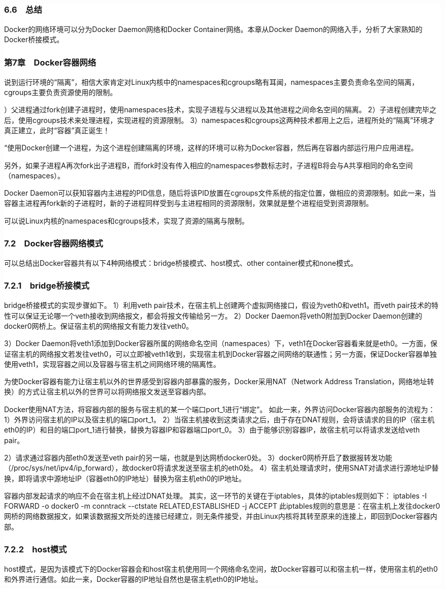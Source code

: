 ### 6.6　总结

Docker的网络环境可以分为Docker Daemon网络和Docker Container网络。本章从Docker Daemon的网络入手，分析了大家熟知的Docker桥接模式。

### 第7章　Docker容器网络

说到运行环境的“隔离”，相信大家肯定对Linux内核中的namespaces和cgroups略有耳闻，namespaces主要负责命名空间的隔离，cgroups主要负责资源使用的限制。

）父进程通过fork创建子进程时，使用namespaces技术，实现子进程与父进程以及其他进程之间命名空间的隔离。
2）子进程创建完毕之后，使用cgroups技术来处理进程，实现进程的资源限制。
3）namespaces和cgroups这两种技术都用上之后，进程所处的“隔离”环境才真正建立，此时“容器”真正诞生！

“使用Docker创建一个进程，为这个进程创建隔离的环境，这样的环境可以称为Docker容器，然后再在容器内部运行用户应用进程。

另外，如果子进程A再次fork出子进程B，而fork时没有传入相应的namespaces参数标志时，子进程B将会与A共享相同的命名空间（namespaces）。

Docker Daemon可以获知容器内主进程的PID信息，随后将该PID放置在cgroups文件系统的指定位置，做相应的资源限制。如此一来，当容器主进程再fork新的子进程时，新的子进程同样受到与主进程相同的资源限制，效果就是整个进程组受到资源限制。

可以说Linux内核的namespaces和cgroups技术，实现了资源的隔离与限制。

### 7.2　Docker容器网络模式

可以总结出Docker容器共有以下4种网络模式：bridge桥接模式、host模式、other container模式和none模式。

### 7.2.1　bridge桥接模式

bridge桥接模式的实现步骤如下。
1）利用veth pair技术，在宿主机上创建两个虚拟网络接口，假设为veth0和veth1。而veth pair技术的特性可以保证无论哪一个veth接收到网络报文，都会将报文传输给另一方。
2）Docker Daemon将veth0附加到Docker Daemon创建的docker0网桥上。保证宿主机的网络报文有能力发往veth0。

3）Docker Daemon将veth1添加到Docker容器所属的网络命名空间（namespaces）下，veth1在Docker容器看来就是eth0。一方面，保证宿主机的网络报文若发往veth0，可以立即被veth1收到，实现宿主机到Docker容器之间网络的联通性；另一方面，保证Docker容器单独使用veth1，实现容器之间以及容器与宿主机之间网络环境的隔离性。

为使Docker容器有能力让宿主机以外的世界感受到容器内部暴露的服务，Docker采用NAT（Network Address Translation，网络地址转换）的方式让宿主机以外的世界可以将网络报文发送至容器内部。

Docker使用NAT方法，将容器内部的服务与宿主机的某一个端口port_1进行“绑定”。
如此一来，外界访问Docker容器内部服务的流程为：
1）外界访问宿主机的IP以及宿主机的端口port_1。
2）当宿主机接收到这类请求之后，由于存在DNAT规则，会将该请求的目的IP（宿主机eth0的IP）和目的端口port_1进行替换，替换为容器IP和容器端口port_0。
3）由于能够识别容器IP，故宿主机可以将请求发送给veth pair。

2）请求通过容器内部eth0发送至veth pair的另一端，也就是到达网桥docker0处。
3）docker0网桥开启了数据报转发功能（/proc/sys/net/ipv4/ip_forward），故docker0将请求发送至宿主机的eth0处。
4）宿主机处理请求时，使用SNAT对请求进行源地址IP替换，即将请求中源地址IP（容器eth0的IP地址）替换为宿主机eth0的IP地址。

容器内部发起请求的响应不会在宿主机上经过DNAT处理。
其实，这一环节的关键在于iptables，具体的iptables规则如下：
iptables -I FORWARD -o docker0 -m conntrack --ctstate RELATED,ESTABLISHED -j ACCEPT
此iptables规则的意思是：在宿主机上发往docker0网桥的网络数据报文，如果该数据报文所处的连接已经建立，则无条件接受，并由Linux内核将其转至原来的连接上，即回到Docker容器内部。

### 7.2.2　host模式

host模式，是因为该模式下的Docker容器会和host宿主机使用同一个网络命名空间，故Docker容器可以和宿主机一样，使用宿主机的eth0和外界进行通信。如此一来，Docker容器的IP地址自然也是宿主机eth0的IP地址。
